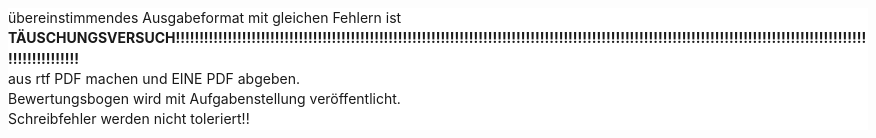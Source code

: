 übereinstimmendes Ausgabeformat mit gleichen Fehlern ist **TÄUSCHUNGSVERSUCH!!!!!!!!!!!!!!!!!!!!!!!!!!!!!!!!!!!!!!!!!!!!!!!!!!!!!!!!!!!!!!!!!!!!!!!!!!!!!!!!!!!!!!!!!!!!!!!!!!!!!!!!!!!!!!!!!!!!!!!!!!!!!!!!!!!!!!!!!!!!!!!!!!!!!!!!!!!!!!!!!**  
aus rtf PDF machen und EINE PDF abgeben.  
Bewertungsbogen wird mit Aufgabenstellung veröffentlicht.  
Schreibfehler werden nicht toleriert!!